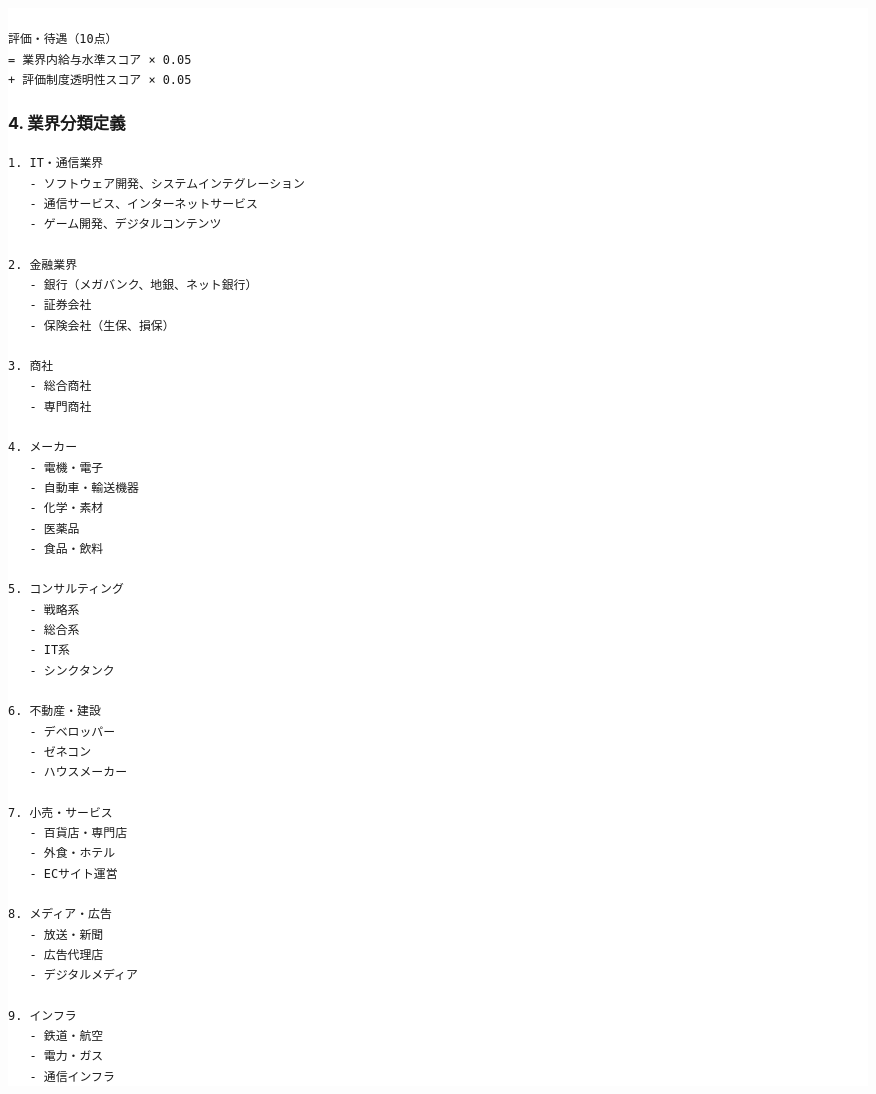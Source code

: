 ```

評価・待遇（10点）
= 業界内給与水準スコア × 0.05
+ 評価制度透明性スコア × 0.05
```

### 4. 業界分類定義

```
1. IT・通信業界
   - ソフトウェア開発、システムインテグレーション
   - 通信サービス、インターネットサービス
   - ゲーム開発、デジタルコンテンツ

2. 金融業界
   - 銀行（メガバンク、地銀、ネット銀行）
   - 証券会社
   - 保険会社（生保、損保）

3. 商社
   - 総合商社
   - 専門商社

4. メーカー
   - 電機・電子
   - 自動車・輸送機器
   - 化学・素材
   - 医薬品
   - 食品・飲料

5. コンサルティング
   - 戦略系
   - 総合系
   - IT系
   - シンクタンク

6. 不動産・建設
   - デベロッパー
   - ゼネコン
   - ハウスメーカー

7. 小売・サービス
   - 百貨店・専門店
   - 外食・ホテル
   - ECサイト運営

8. メディア・広告
   - 放送・新聞
   - 広告代理店
   - デジタルメディア

9. インフラ
   - 鉄道・航空
   - 電力・ガス
   - 通信インフラ
```
